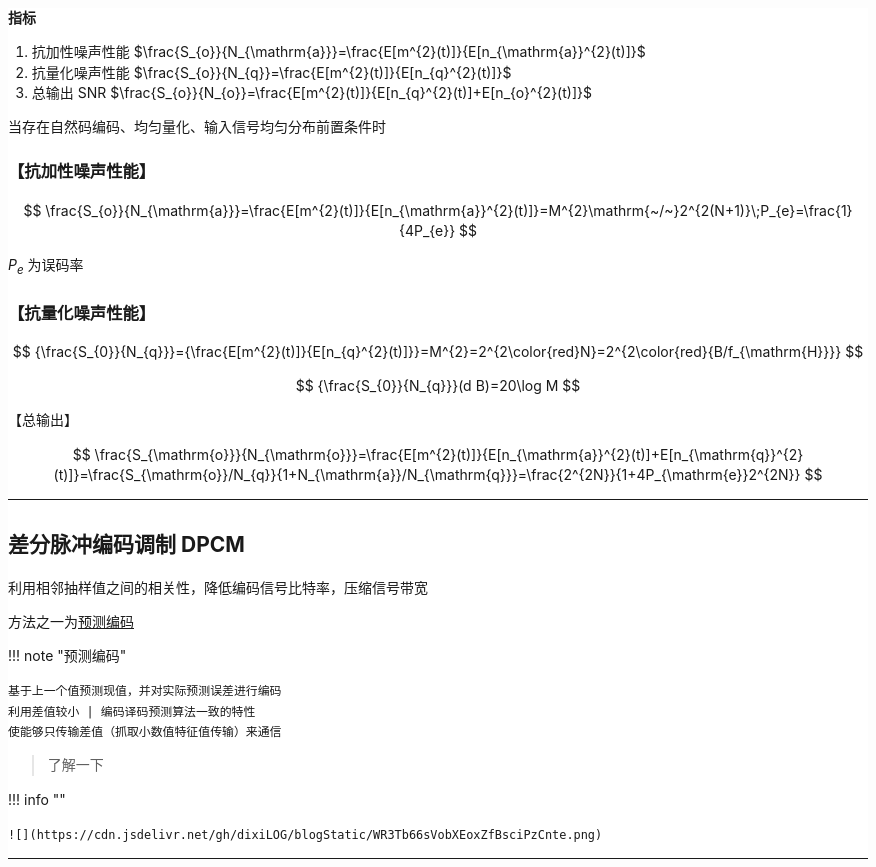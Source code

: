 **指标**

1. 抗加性噪声性能 $\frac{S_{o}}{N_{\mathrm{a}}}=\frac{E[m^{2}(t)]}{E[n_{\mathrm{a}}^{2}(t)]}$
2. 抗量化噪声性能 $\frac{S_{o}}{N_{q}}=\frac{E[m^{2}(t)]}{E[n_{q}^{2}(t)]}$
3. 总输出 SNR $\frac{S_{o}}{N_{o}}=\frac{E[m^{2}(t)]}{E[n_{q}^{2}(t)]+E[n_{o}^{2}(t)]}$

当存在自然码编码、均匀量化、输入信号均匀分布前置条件时

### 【抗加性噪声性能】

$$
\frac{S_{o}}{N_{\mathrm{a}}}=\frac{E[m^{2}(t)]}{E[n_{\mathrm{a}}^{2}(t)]}=M^{2}\mathrm{~/~}2^{2(N+1)}\;P_{e}=\frac{1}{4P_{e}}
$$

$P_{e}$ 为误码率

### 【抗量化噪声性能】

$$
{\frac{S_{0}}{N_{q}}}={\frac{E[m^{2}(t)]}{E[n_{q}^{2}(t)]}}=M^{2}=2^{2\color{red}N}=2^{2\color{red}{B/f_{\mathrm{H}}}}
$$

$$
{\frac{S_{0}}{N_{q}}}(d B)=20\log M
$$

【总输出】

$$
\frac{S_{\mathrm{o}}}{N_{\mathrm{o}}}=\frac{E[m^{2}(t)]}{E[n_{\mathrm{a}}^{2}(t)]+E[n_{\mathrm{q}}^{2}(t)]}=\frac{S_{\mathrm{o}}/N_{q}}{1+N_{\mathrm{a}}/N_{\mathrm{q}}}=\frac{2^{2N}}{1+4P_{\mathrm{e}}2^{2N}}
$$

---

## 差分脉冲编码调制 DPCM

利用相邻抽样值之间的相关性，降低编码信号比特率，压缩信号带宽

方法之一为<u>预测编码</u>

!!! note "预测编码"

    基于上一个值预测现值，并对实际预测误差进行编码  
    利用差值较小 | 编码译码预测算法一致的特性  
    使能够只传输差值（抓取小数值特征值传输）来通信  

> 了解一下

!!! info ""

    ![](https://cdn.jsdelivr.net/gh/dixiLOG/blogStatic/WR3Tb66sVobXEoxZfBsciPzCnte.png)

---
